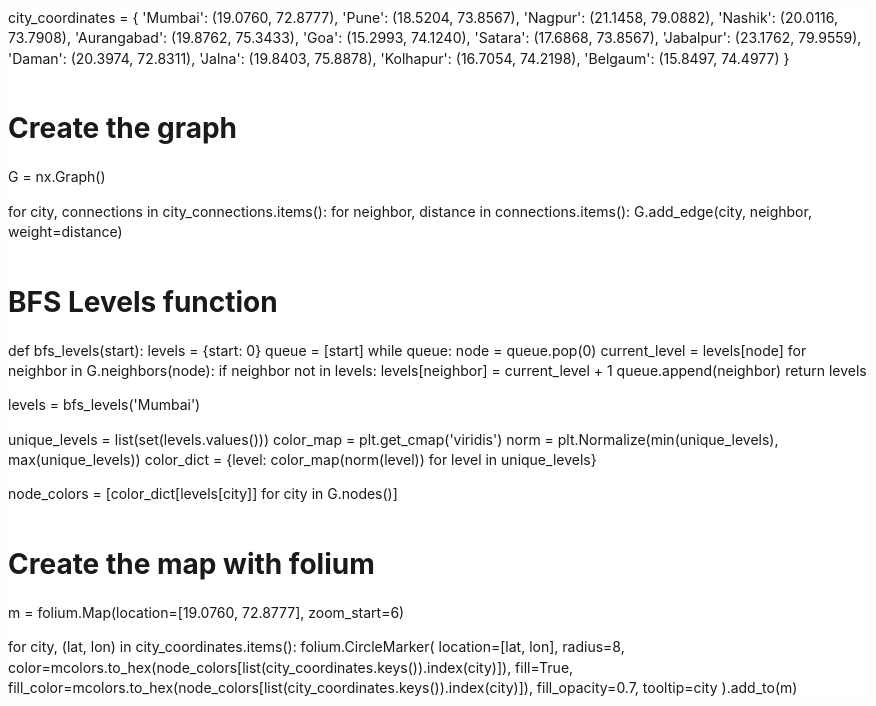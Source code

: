 city_coordinates = {
    'Mumbai': (19.0760, 72.8777),
    'Pune': (18.5204, 73.8567),
    'Nagpur': (21.1458, 79.0882),
    'Nashik': (20.0116, 73.7908),
    'Aurangabad': (19.8762, 75.3433),
    'Goa': (15.2993, 74.1240),
    'Satara': (17.6868, 73.8567),
    'Jabalpur': (23.1762, 79.9559),
    'Daman': (20.3974, 72.8311),
    'Jalna': (19.8403, 75.8878),
    'Kolhapur': (16.7054, 74.2198),
    'Belgaum': (15.8497, 74.4977)
}

# Create the graph
G = nx.Graph()

for city, connections in city_connections.items():
    for neighbor, distance in connections.items():
        G.add_edge(city, neighbor, weight=distance)

# BFS Levels function
def bfs_levels(start):
    levels = {start: 0}
    queue = [start]
    while queue:
        node = queue.pop(0)
        current_level = levels[node]
        for neighbor in G.neighbors(node):
            if neighbor not in levels:
                levels[neighbor] = current_level + 1
                queue.append(neighbor)
    return levels

levels = bfs_levels('Mumbai')

unique_levels = list(set(levels.values()))
color_map = plt.get_cmap('viridis')
norm = plt.Normalize(min(unique_levels), max(unique_levels))
color_dict = {level: color_map(norm(level)) for level in unique_levels}

node_colors = [color_dict[levels[city]] for city in G.nodes()]

# Create the map with folium
m = folium.Map(location=[19.0760, 72.8777], zoom_start=6)

for city, (lat, lon) in city_coordinates.items():
    folium.CircleMarker(
        location=[lat, lon],
        radius=8,
        color=mcolors.to_hex(node_colors[list(city_coordinates.keys()).index(city)]),
        fill=True,
        fill_color=mcolors.to_hex(node_colors[list(city_coordinates.keys()).index(city)]),
        fill_opacity=0.7,
        tooltip=city
    ).add_to(m)
